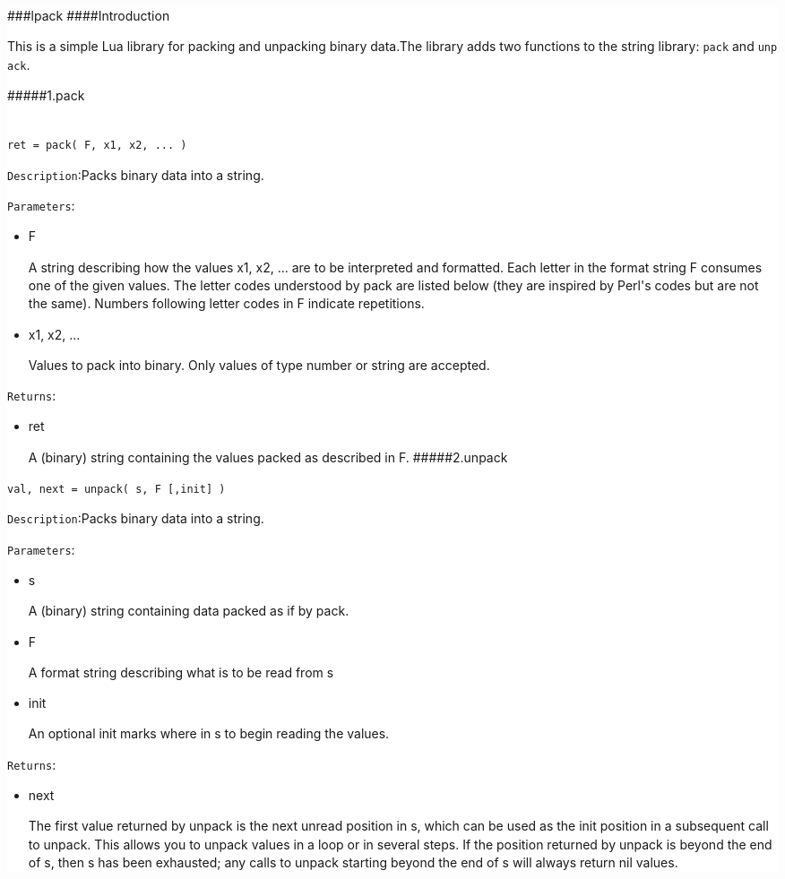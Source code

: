 ###lpack
####Introduction

This is a simple Lua library for packing and unpacking binary data.The library adds two functions to the string library: `pack` and `unpack`.
 
#####1.pack
```

ret = pack( F, x1, x2, ... )
```

`Description`:Packs binary data into a string.

`Parameters`:

* F

	A string describing how the values x1, x2, ... are to be interpreted and formatted. Each letter in the format string F consumes one of the given values. The letter codes understood by pack are listed below (they are inspired by Perl's codes but are not the same). Numbers following letter codes in F indicate repetitions.

* x1, x2, ...

	Values to pack into binary. Only values of type number or string are accepted.

`Returns`:

* ret

	A (binary) string containing the values packed as described in F.
#####2.unpack

```
val, next = unpack( s, F [,init] )
```

`Description`:Packs binary data into a string.

`Parameters`:

* s

	A (binary) string containing data packed as if by pack.

* F

	A format string describing what is to be read from s

* init

	An optional init marks where in s to begin reading the values.

`Returns`:

* next

	The first value returned by unpack is the next unread position in s, which can be used as the init position in a subsequent call to unpack. This allows you to unpack values in a loop or in several steps. If the position returned by unpack is beyond the end of s, then s has been exhausted; any calls to unpack starting beyond the end of s will always return nil values.


[1]: https://github.com/dualface/quick-cocos2d-x/tree/develop/framework
[2]: http://zengrong.net
[3]: http://underpop.free.fr/l/lua/lpack/
[4]: http://bitop.luajit.org/index.html
[5]: http://help.adobe.com/en_US/FlashPlatform/reference/actionscript/3/flash/utils/ByteArray.html
[6]: http://w3.impa.br/~diego/software/luasocket/
[7]: https://developers.google.com/protocol-buffers/docs/encoding
[8]: http://www.poedit.net/
[9]: http://www.gnu.org/software/gettext/
[51]: http://zengrong.net/wp-content/uploads/2013/11/luabytearray.png
